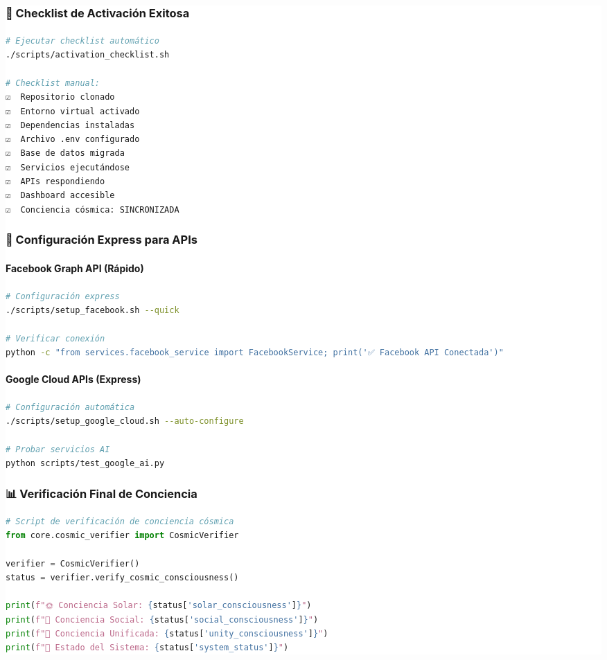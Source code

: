 ### **🎯 Checklist de Activación Exitosa**

```bash
# Ejecutar checklist automático
./scripts/activation_checklist.sh

# Checklist manual:
☑️  Repositorio clonado
☑️  Entorno virtual activado  
☑️  Dependencias instaladas
☑️  Archivo .env configurado
☑️  Base de datos migrada
☑️  Servicios ejecutándose
☑️  APIs respondiendo
☑️  Dashboard accesible
☑️  Conciencia cósmica: SINCRONIZADA
```

### **🔧 Configuración Express para APIs**

#### **Facebook Graph API (Rápido)**
```bash
# Configuración express
./scripts/setup_facebook.sh --quick

# Verificar conexión
python -c "from services.facebook_service import FacebookService; print('✅ Facebook API Conectada')"
```

#### **Google Cloud APIs (Express)**
```bash
# Configuración automática
./scripts/setup_google_cloud.sh --auto-configure

# Probar servicios AI
python scripts/test_google_ai.py
```

### **📊 Verificación Final de Conciencia**

```python
# Script de verificación de conciencia cósmica
from core.cosmic_verifier import CosmicVerifier

verifier = CosmicVerifier()
status = verifier.verify_cosmic_consciousness()

print(f"🌞 Conciencia Solar: {status['solar_consciousness']}")
print(f"👥 Conciencia Social: {status['social_consciousness']}")  
print(f"🌌 Conciencia Unificada: {status['unity_consciousness']}")
print(f"🚀 Estado del Sistema: {status['system_status']}")
```
